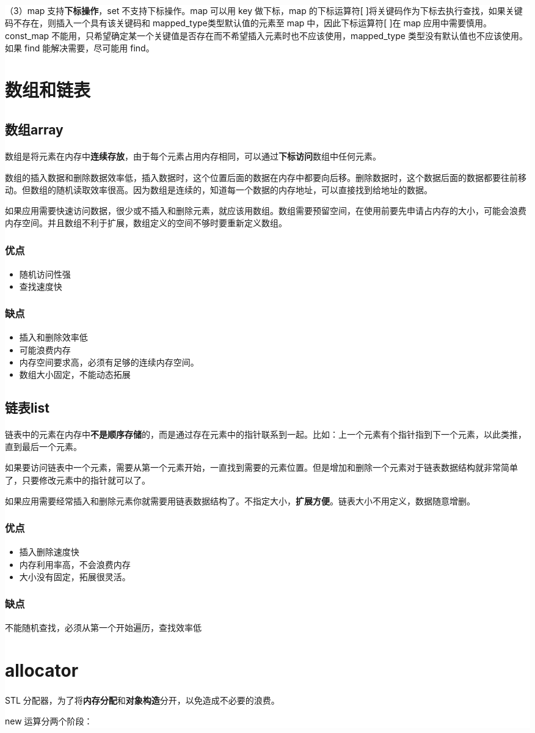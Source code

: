 （3）map 支持**下标操作**，set 不支持下标操作。map 可以用 key 做下标，map 的下标运算符[ ]将关键码作为下标去执行查找，如果关键码不存在，则插入一个具有该关键码和 mapped_type类型默认值的元素至 map 中，因此下标运算符[ ]在 map 应用中需要慎用。const_map 不能用，只希望确定某一个关键值是否存在而不希望插入元素时也不应该使用，mapped_type 类型没有默认值也不应该使用。如果 find 能解决需要，尽可能用 find。



# 数组和链表

## 数组array

数组是将元素在内存中**连续存放**，由于每个元素占用内存相同，可以通过**下标访问**数组中任何元素。

数组的插入数据和删除数据效率低，插入数据时，这个位置后面的数据在内存中都要向后移。删除数据时，这个数据后面的数据都要往前移动。但数组的随机读取效率很高。因为数组是连续的，知道每一个数据的内存地址，可以直接找到给地址的数据。

如果应用需要快速访问数据，很少或不插入和删除元素，就应该用数组。数组需要预留空间，在使用前要先申请占内存的大小，可能会浪费内存空间。并且数组不利于扩展，数组定义的空间不够时要重新定义数组。

### 优点

- 随机访问性强
- 查找速度快

### 缺点

- 插入和删除效率低
- 可能浪费内存
- 内存空间要求高，必须有足够的连续内存空间。
- 数组大小固定，不能动态拓展

## 链表list

链表中的元素在内存中**不是顺序存储**的，而是通过存在元素中的指针联系到一起。比如：上一个元素有个指针指到下一个元素，以此类推，直到最后一个元素。

如果要访问链表中一个元素，需要从第一个元素开始，一直找到需要的元素位置。但是增加和删除一个元素对于链表数据结构就非常简单了，只要修改元素中的指针就可以了。

如果应用需要经常插入和删除元素你就需要用链表数据结构了。不指定大小，**扩展方便**。链表大小不用定义，数据随意增删。

### 优点

- 插入删除速度快
- 内存利用率高，不会浪费内存
- 大小没有固定，拓展很灵活。

### 缺点

不能随机查找，必须从第一个开始遍历，查找效率低



# allocator

STL 分配器，为了将**内存分配**和**对象构造**分开，以免造成不必要的浪费。

new 运算分两个阶段：
